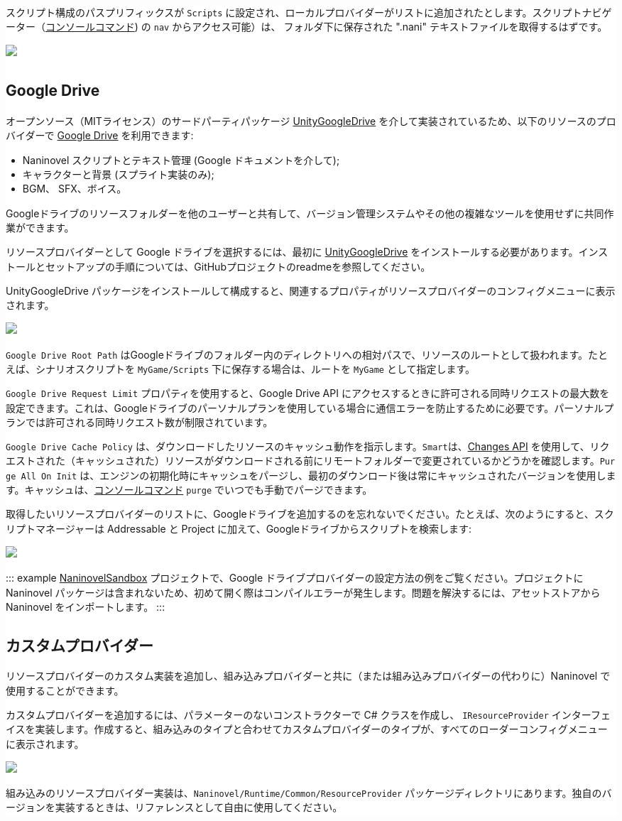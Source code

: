 スクリプト構成のパスプリフィックスが `Scripts` に設定され、ローカルプロバイダーがリストに追加されたとします。スクリプトナビゲーター（[コンソールコマンド](/ja/guide/development-console.md)) の `nav` からアクセス可能）は、 フォルダ下に保存された ".nani" テキストファイルを取得するはずです。

![](https://i.gyazo.com/df8ad31d30b5c10c9a918e69a4543567.png)

## Google Drive

オープンソース（MITライセンス）のサードパーティパッケージ [UnityGoogleDrive](https://github.com/Elringus/UnityGoogleDrive) を介して実装されているため、以下のリソースのプロバイダーで [Google Drive](https://www.google.com/drive) を利用できます:

* Naninovel スクリプトとテキスト管理 (Google ドキュメントを介して);
* キャラクターと背景 (スプライト実装のみ);
* BGM、 SFX、ボイス。

Googleドライブのリソースフォルダーを他のユーザーと共有して、バージョン管理システムやその他の複雑なツールを使用せずに共同作業ができます。

リソースプロバイダーとして Google ドライブを選択するには、最初に [UnityGoogleDrive](https://github.com/Elringus/UnityGoogleDrive) をインストールする必要があります。インストールとセットアップの手順については、GitHubプロジェクトのreadmeを参照してください。

UnityGoogleDrive パッケージをインストールして構成すると、関連するプロパティがリソースプロバイダーのコンフィグメニューに表示されます。

![](https://i.gyazo.com/57281ae3a47e85690d9141179af768a8.png)

`Google Drive Root Path` はGoogleドライブのフォルダー内のディレクトリへの相対パスで、リソースのルートとして扱われます。たとえば、シナリオスクリプトを `MyGame/Scripts` 下に保存する場合は、ルートを `MyGame` として指定します。

`Google Drive Request Limit` プロパティを使用すると、Google Drive API にアクセスするときに許可される同時リクエストの最大数を設定できます。これは、Googleドライブのパーソナルプランを使用している場合に通信エラーを防止するために必要です。パーソナルプランでは許可される同時リクエスト数が制限されています。

`Google Drive Cache Policy` は、ダウンロードしたリソースのキャッシュ動作を指示します。`Smart`は、[Changes API](https://developers.google.com/drive/api/v3/reference/changes) を使用して、リクエストされた（キャッシュされた）リソースがダウンロードされる前にリモートフォルダーで変更されているかどうかを確認します。`Purge All On Init` は、エンジンの初期化時にキャッシュをパージし、最初のダウンロード後は常にキャッシュされたバージョンを使用します。キャッシュは、[コンソールコマンド](/ja/guide/development-console.md) `purge` でいつでも手動でパージできます。

取得したいリソースプロバイダーのリストに、Googleドライブを追加するのを忘れないでください。たとえば、次のようにすると、スクリプトマネージャーは Addressable と Project に加えて、Googleドライブからスクリプトを検索します:

![](https://i.gyazo.com/0ad07f73fe12be7ae6d421c5f4f33384.png)

::: example
[NaninovelSandbox](https://github.com/Elringus/NaninovelSandbox) プロジェクトで、Google ドライブプロバイダーの設定方法の例をご覧ください。プロジェクトに Naninovel パッケージは含まれないため、初めて開く際はコンパイルエラーが発生します。問題を解決するには、アセットストアから Naninovel をインポートします。
:::

## カスタムプロバイダー

リソースプロバイダーのカスタム実装を追加し、組み込みプロバイダーと共に（または組み込みプロバイダーの代わりに）Naninovel で使用することができます。

カスタムプロバイダーを追加するには、パラメーターのないコンストラクターで C# クラスを作成し、 `IResourceProvider` インターフェイスを実装します。作成すると、組み込みのタイプと合わせてカスタムプロバイダーのタイプが、すべてのローダーコンフィグメニューに表示されます。

![](https://i.gyazo.com/7176a9d4a4ea2d9414c5495e2e465baf.png)

組み込みのリソースプロバイダー実装は、`Naninovel/Runtime/Common/ResourceProvider` パッケージディレクトリにあります。独自のバージョンを実装するときは、リファレンスとして自由に使用してください。
